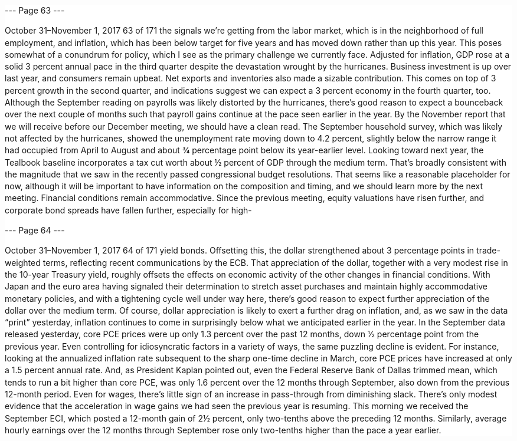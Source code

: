 --- Page 63 ---

October 31–November 1, 2017 63 of 171
the signals we’re getting from the labor market, which is in the neighborhood of full
employment, and inflation, which has been below target for five years and has moved down
rather than up this year. This poses somewhat of a conundrum for policy, which I see as the
primary challenge we currently face.
Adjusted for inflation, GDP rose at a solid 3 percent annual pace in the third quarter
despite the devastation wrought by the hurricanes. Business investment is up over last year, and
consumers remain upbeat. Net exports and inventories also made a sizable contribution. This
comes on top of 3 percent growth in the second quarter, and indications suggest we can expect a
3 percent economy in the fourth quarter, too.
Although the September reading on payrolls was likely distorted by the hurricanes,
there’s good reason to expect a bounceback over the next couple of months such that payroll
gains continue at the pace seen earlier in the year. By the November report that we will receive
before our December meeting, we should have a clean read.
The September household survey, which was likely not affected by the hurricanes,
showed the unemployment rate moving down to 4.2 percent, slightly below the narrow range it
had occupied from April to August and about ¾ percentage point below its year-earlier level.
Looking toward next year, the Tealbook baseline incorporates a tax cut worth about
½ percent of GDP through the medium term. That’s broadly consistent with the magnitude that
we saw in the recently passed congressional budget resolutions. That seems like a reasonable
placeholder for now, although it will be important to have information on the composition and
timing, and we should learn more by the next meeting.
Financial conditions remain accommodative. Since the previous meeting, equity
valuations have risen further, and corporate bond spreads have fallen further, especially for high-

--- Page 64 ---

October 31–November 1, 2017 64 of 171
yield bonds. Offsetting this, the dollar strengthened about 3 percentage points in trade-weighted
terms, reflecting recent communications by the ECB. That appreciation of the dollar, together
with a very modest rise in the 10-year Treasury yield, roughly offsets the effects on economic
activity of the other changes in financial conditions. With Japan and the euro area having
signaled their determination to stretch asset purchases and maintain highly accommodative
monetary policies, and with a tightening cycle well under way here, there’s good reason to
expect further appreciation of the dollar over the medium term.
Of course, dollar appreciation is likely to exert a further drag on inflation, and, as we saw
in the data “print” yesterday, inflation continues to come in surprisingly below what we
anticipated earlier in the year. In the September data released yesterday, core PCE prices were
up only 1.3 percent over the past 12 months, down ½ percentage point from the previous year.
Even controlling for idiosyncratic factors in a variety of ways, the same puzzling decline
is evident. For instance, looking at the annualized inflation rate subsequent to the sharp one-time
decline in March, core PCE prices have increased at only a 1.5 percent annual rate. And, as
President Kaplan pointed out, even the Federal Reserve Bank of Dallas trimmed mean, which
tends to run a bit higher than core PCE, was only 1.6 percent over the 12 months through
September, also down from the previous 12-month period.
Even for wages, there’s little sign of an increase in pass-through from diminishing slack.
There’s only modest evidence that the acceleration in wage gains we had seen the previous year
is resuming. This morning we received the September ECI, which posted a 12-month gain of
2½ percent, only two-tenths above the preceding 12 months. Similarly, average hourly earnings
over the 12 months through September rose only two-tenths higher than the pace a year earlier.
